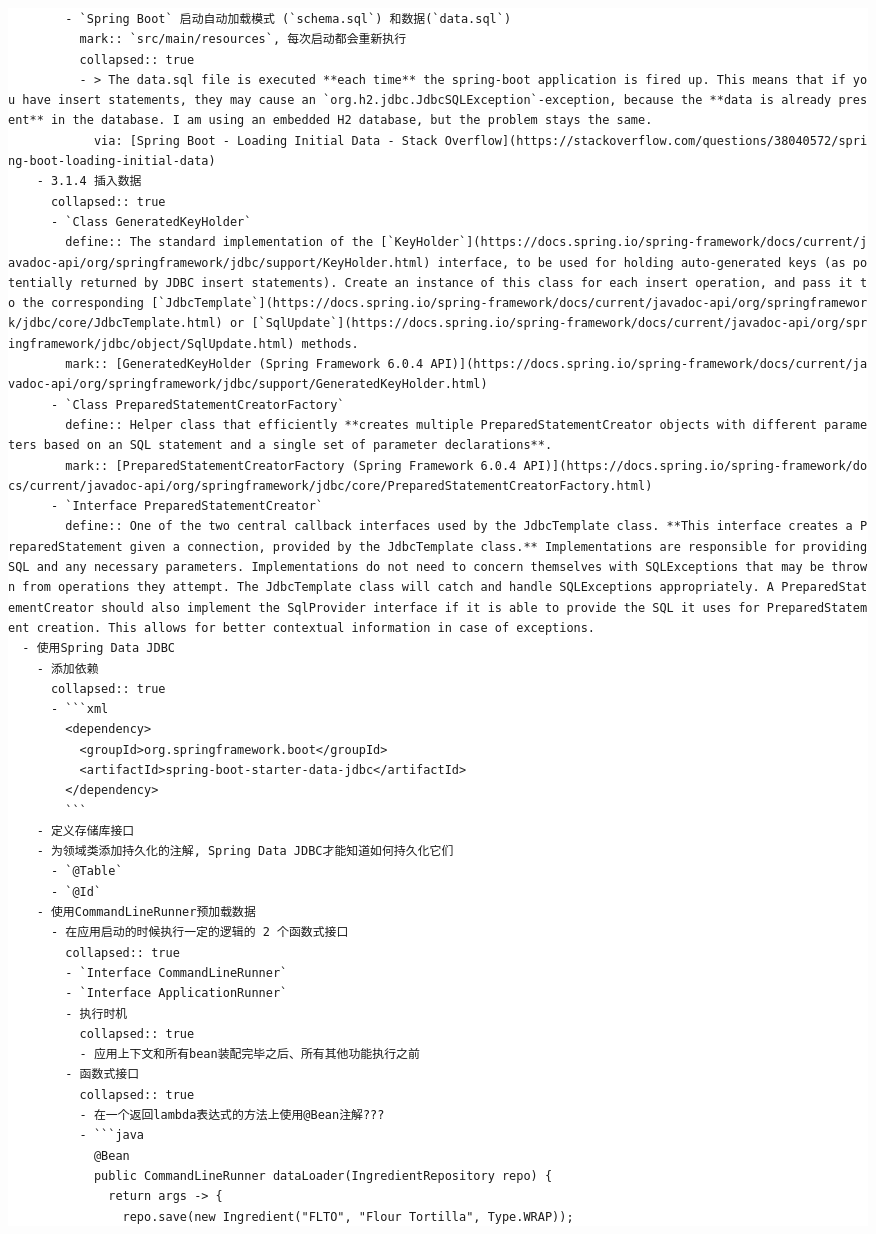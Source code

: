             - `Spring Boot` 启动自动加载模式 (`schema.sql`) 和数据(`data.sql`)
              mark:: `src/main/resources`, 每次启动都会重新执行
              collapsed:: true
              - > The data.sql file is executed **each time** the spring-boot application is fired up. This means that if you have insert statements, they may cause an `org.h2.jdbc.JdbcSQLException`-exception, because the **data is already present** in the database. I am using an embedded H2 database, but the problem stays the same.
                via: [Spring Boot - Loading Initial Data - Stack Overflow](https://stackoverflow.com/questions/38040572/spring-boot-loading-initial-data)
        - 3.1.4 插入数据
          collapsed:: true
          - `Class GeneratedKeyHolder`
            define:: The standard implementation of the [`KeyHolder`](https://docs.spring.io/spring-framework/docs/current/javadoc-api/org/springframework/jdbc/support/KeyHolder.html) interface, to be used for holding auto-generated keys (as potentially returned by JDBC insert statements). Create an instance of this class for each insert operation, and pass it to the corresponding [`JdbcTemplate`](https://docs.spring.io/spring-framework/docs/current/javadoc-api/org/springframework/jdbc/core/JdbcTemplate.html) or [`SqlUpdate`](https://docs.spring.io/spring-framework/docs/current/javadoc-api/org/springframework/jdbc/object/SqlUpdate.html) methods.
            mark:: [GeneratedKeyHolder (Spring Framework 6.0.4 API)](https://docs.spring.io/spring-framework/docs/current/javadoc-api/org/springframework/jdbc/support/GeneratedKeyHolder.html)
          - `Class PreparedStatementCreatorFactory`
            define:: Helper class that efficiently **creates multiple PreparedStatementCreator objects with different parameters based on an SQL statement and a single set of parameter declarations**.
            mark:: [PreparedStatementCreatorFactory (Spring Framework 6.0.4 API)](https://docs.spring.io/spring-framework/docs/current/javadoc-api/org/springframework/jdbc/core/PreparedStatementCreatorFactory.html)
          - `Interface PreparedStatementCreator`
            define:: One of the two central callback interfaces used by the JdbcTemplate class. **This interface creates a PreparedStatement given a connection, provided by the JdbcTemplate class.** Implementations are responsible for providing SQL and any necessary parameters. Implementations do not need to concern themselves with SQLExceptions that may be thrown from operations they attempt. The JdbcTemplate class will catch and handle SQLExceptions appropriately. A PreparedStatementCreator should also implement the SqlProvider interface if it is able to provide the SQL it uses for PreparedStatement creation. This allows for better contextual information in case of exceptions.
      - 使用Spring Data JDBC
        - 添加依赖
          collapsed:: true
          - ```xml
            <dependency>
              <groupId>org.springframework.boot</groupId>
              <artifactId>spring-boot-starter-data-jdbc</artifactId>
            </dependency>
            ```
        - 定义存储库接口
        - 为领域类添加持久化的注解, Spring Data JDBC才能知道如何持久化它们
          - `@Table`
          - `@Id`
        - 使用CommandLineRunner预加载数据
          - 在应用启动的时候执行一定的逻辑的 2 个函数式接口
            collapsed:: true
            - `Interface CommandLineRunner`
            - `Interface ApplicationRunner`
            - 执行时机
              collapsed:: true
              - 应用上下文和所有bean装配完毕之后、所有其他功能执行之前
            - 函数式接口
              collapsed:: true
              - 在一个返回lambda表达式的方法上使用@Bean注解???
              - ```java
                @Bean
                public CommandLineRunner dataLoader(IngredientRepository repo) {
                  return args -> {
                    repo.save(new Ingredient("FLTO", "Flour Tortilla", Type.WRAP));